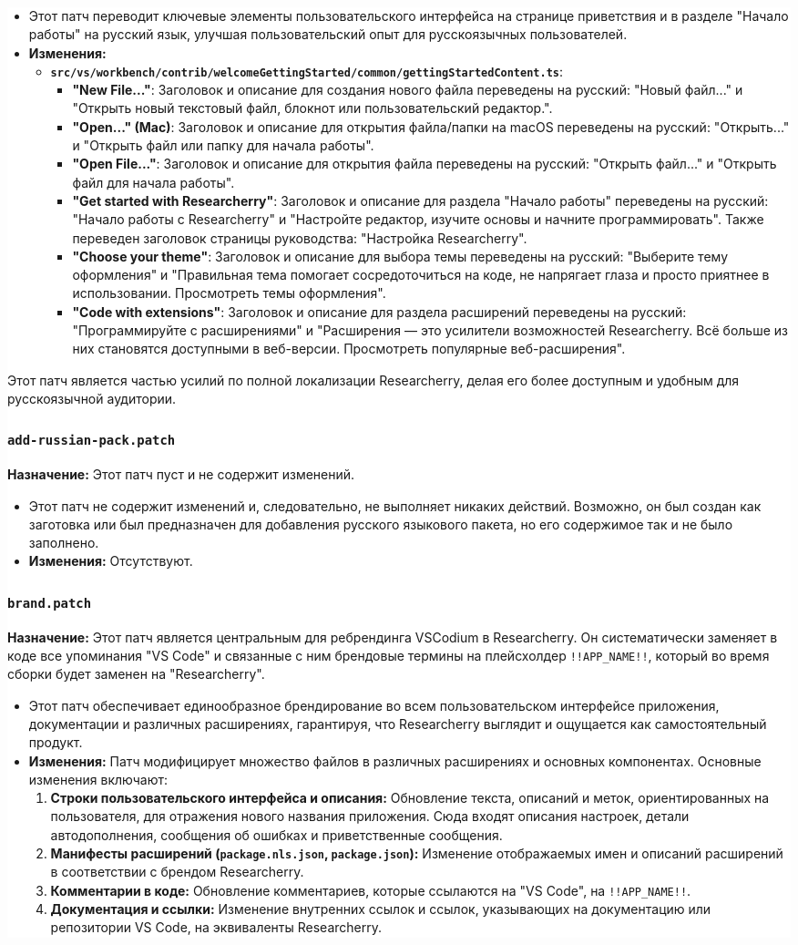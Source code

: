- Этот патч переводит ключевые элементы пользовательского интерфейса на странице приветствия и в разделе "Начало работы" на русский язык, улучшая пользовательский опыт для русскоязычных пользователей.
- **Изменения:**
    - **`src/vs/workbench/contrib/welcomeGettingStarted/common/gettingStartedContent.ts`**:
        - **"New File..."**: Заголовок и описание для создания нового файла переведены на русский: "Новый файл..." и "Открыть новый текстовый файл, блокнот или пользовательский редактор.".
        - **"Open..." (Mac)**: Заголовок и описание для открытия файла/папки на macOS переведены на русский: "Открыть..." и "Открыть файл или папку для начала работы".
        - **"Open File..."**: Заголовок и описание для открытия файла переведены на русский: "Открыть файл..." и "Открыть файл для начала работы".
        - **"Get started with Researcherry"**: Заголовок и описание для раздела "Начало работы" переведены на русский: "Начало работы с Researcherry" и "Настройте редактор, изучите основы и начните программировать". Также переведен заголовок страницы руководства: "Настройка Researcherry".
        - **"Choose your theme"**: Заголовок и описание для выбора темы переведены на русский: "Выберите тему оформления" и "Правильная тема помогает сосредоточиться на коде, не напрягает глаза и просто приятнее в использовании. Просмотреть темы оформления".
        - **"Code with extensions"**: Заголовок и описание для раздела расширений переведены на русский: "Программируйте с расширениями" и "Расширения — это усилители возможностей Researcherry. Всё больше из них становятся доступными в веб-версии. Просмотреть популярные веб-расширения".

Этот патч является частью усилий по полной локализации Researcherry, делая его более доступным и удобным для русскоязычной аудитории.

### `add-russian-pack.patch`

**Назначение:** Этот патч пуст и не содержит изменений.

- Этот патч не содержит изменений и, следовательно, не выполняет никаких действий. Возможно, он был создан как заготовка или был предназначен для добавления русского языкового пакета, но его содержимое так и не было заполнено.
- **Изменения:** Отсутствуют.

### `brand.patch`

**Назначение:** Этот патч является центральным для ребрендинга VSCodium в Researcherry. Он систематически заменяет в коде все упоминания "VS Code" и связанные с ним брендовые термины на плейсхолдер `!!APP_NAME!!`, который во время сборки будет заменен на "Researcherry".

- Этот патч обеспечивает единообразное брендирование во всем пользовательском интерфейсе приложения, документации и различных расширениях, гарантируя, что Researcherry выглядит и ощущается как самостоятельный продукт.
- **Изменения:** Патч модифицирует множество файлов в различных расширениях и основных компонентах. Основные изменения включают:
    1.  **Строки пользовательского интерфейса и описания:** Обновление текста, описаний и меток, ориентированных на пользователя, для отражения нового названия приложения. Сюда входят описания настроек, детали автодополнения, сообщения об ошибках и приветственные сообщения.
    2.  **Манифесты расширений (`package.nls.json`, `package.json`):** Изменение отображаемых имен и описаний расширений в соответствии с брендом Researcherry.
    3.  **Комментарии в коде:** Обновление комментариев, которые ссылаются на "VS Code", на `!!APP_NAME!!`.
    4.  **Документация и ссылки:** Изменение внутренних ссылок и ссылок, указывающих на документацию или репозитории VS Code, на эквиваленты Researcherry.
